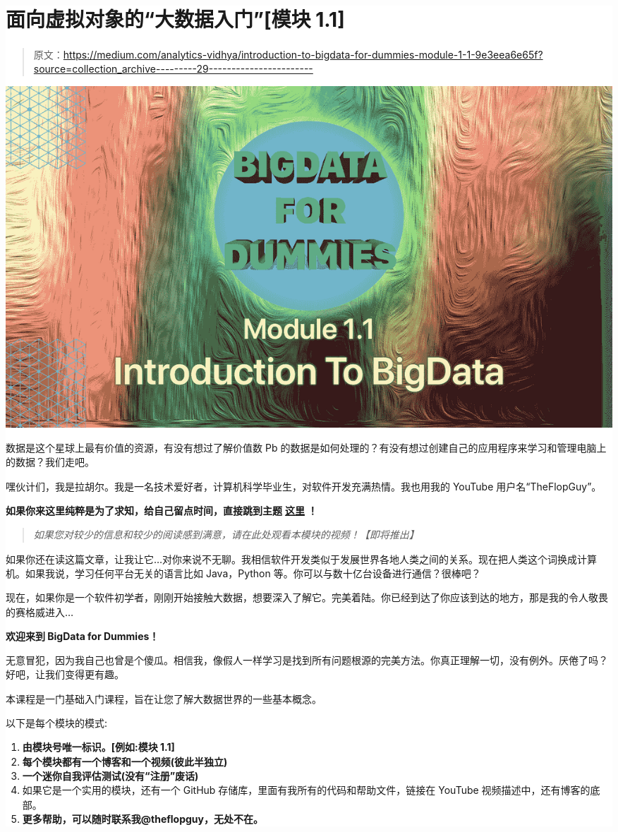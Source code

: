 # 面向虚拟对象的“大数据入门”[模块 1.1]

> 原文：<https://medium.com/analytics-vidhya/introduction-to-bigdata-for-dummies-module-1-1-9e3eea6e65f?source=collection_archive---------29----------------------->

![](img/8d5b07da26416fdae256add87ee881bf.png)

数据是这个星球上最有价值的资源，有没有想过了解价值数 Pb 的数据是如何处理的？有没有想过创建自己的应用程序来学习和管理电脑上的数据？我们走吧。

嘿伙计们，我是拉胡尔。我是一名技术爱好者，计算机科学毕业生，对软件开发充满热情。我也用我的 YouTube 用户名“TheFlopGuy”。

**如果你来这里纯粹是为了求知，给自己留点时间，直接跳到主题** [**这里**](#d65f) **！**

> *如果您对较少的信息和较少的阅读感到满意，请在此处观看本模块的视频！【即将推出】*

如果你还在读这篇文章，让我让它…对你来说不无聊。我相信软件开发类似于发展世界各地人类之间的关系。现在把人类这个词换成计算机。如果我说，学习任何平台无关的语言比如 Java，Python 等。你可以与数十亿台设备进行通信？很棒吧？

现在，如果你是一个软件初学者，刚刚开始接触大数据，想要深入了解它。完美着陆。你已经到达了你应该到达的地方，那是我的令人敬畏的赛格威进入…

**欢迎来到 BigData for Dummies！**

无意冒犯，因为我自己也曾是个傻瓜。相信我，像假人一样学习是找到所有问题根源的完美方法。你真正理解一切，没有例外。厌倦了吗？好吧，让我们变得更有趣。

本课程是一门基础入门课程，旨在让您了解大数据世界的一些基本概念。

以下是每个模块的模式:

1.  **由模块号唯一标识。[例如:模块 1.1]**
2.  **每个模块都有一个博客和一个视频(彼此半独立)**
3.  **一个迷你自我评估测试(没有“注册”废话)**
4.  如果它是一个实用的模块，还有一个 GitHub 存储库，里面有我所有的代码和帮助文件，链接在 YouTube 视频描述中，还有博客的底部。
5.  **更多帮助，可以随时联系我@theflopguy，无处不在。**
